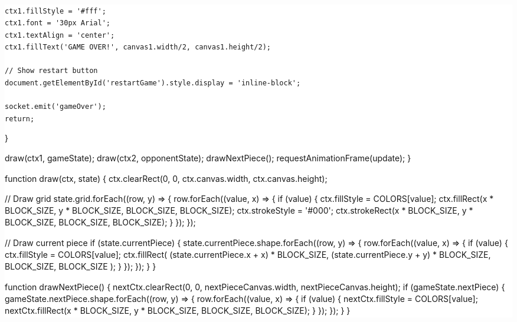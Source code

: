     ctx1.fillStyle = '#fff';
    ctx1.font = '30px Arial';
    ctx1.textAlign = 'center';
    ctx1.fillText('GAME OVER!', canvas1.width/2, canvas1.height/2);
    
    // Show restart button
    document.getElementById('restartGame').style.display = 'inline-block';
    
    socket.emit('gameOver');
    return;
  }

  draw(ctx1, gameState);
  draw(ctx2, opponentState);
  drawNextPiece();
  requestAnimationFrame(update);
}

function draw(ctx, state) {
  ctx.clearRect(0, 0, ctx.canvas.width, ctx.canvas.height);
  
  // Draw grid
  state.grid.forEach((row, y) => {
    row.forEach((value, x) => {
      if (value) {
        ctx.fillStyle = COLORS[value];
        ctx.fillRect(x * BLOCK_SIZE, y * BLOCK_SIZE, BLOCK_SIZE, BLOCK_SIZE);
        ctx.strokeStyle = '#000';
        ctx.strokeRect(x * BLOCK_SIZE, y * BLOCK_SIZE, BLOCK_SIZE, BLOCK_SIZE);
      }
    });
  });

  // Draw current piece
  if (state.currentPiece) {
    state.currentPiece.shape.forEach((row, y) => {
      row.forEach((value, x) => {
        if (value) {
          ctx.fillStyle = COLORS[value];
          ctx.fillRect(
            (state.currentPiece.x + x) * BLOCK_SIZE,
            (state.currentPiece.y + y) * BLOCK_SIZE,
            BLOCK_SIZE,
            BLOCK_SIZE
          );
        }
      });
    });
  }
}

function drawNextPiece() {
  nextCtx.clearRect(0, 0, nextPieceCanvas.width, nextPieceCanvas.height);
  if (gameState.nextPiece) {
    gameState.nextPiece.shape.forEach((row, y) => {
      row.forEach((value, x) => {
        if (value) {
          nextCtx.fillStyle = COLORS[value];
          nextCtx.fillRect(x * BLOCK_SIZE, y * BLOCK_SIZE, BLOCK_SIZE, BLOCK_SIZE);
        }
      });
    });
  }
}
